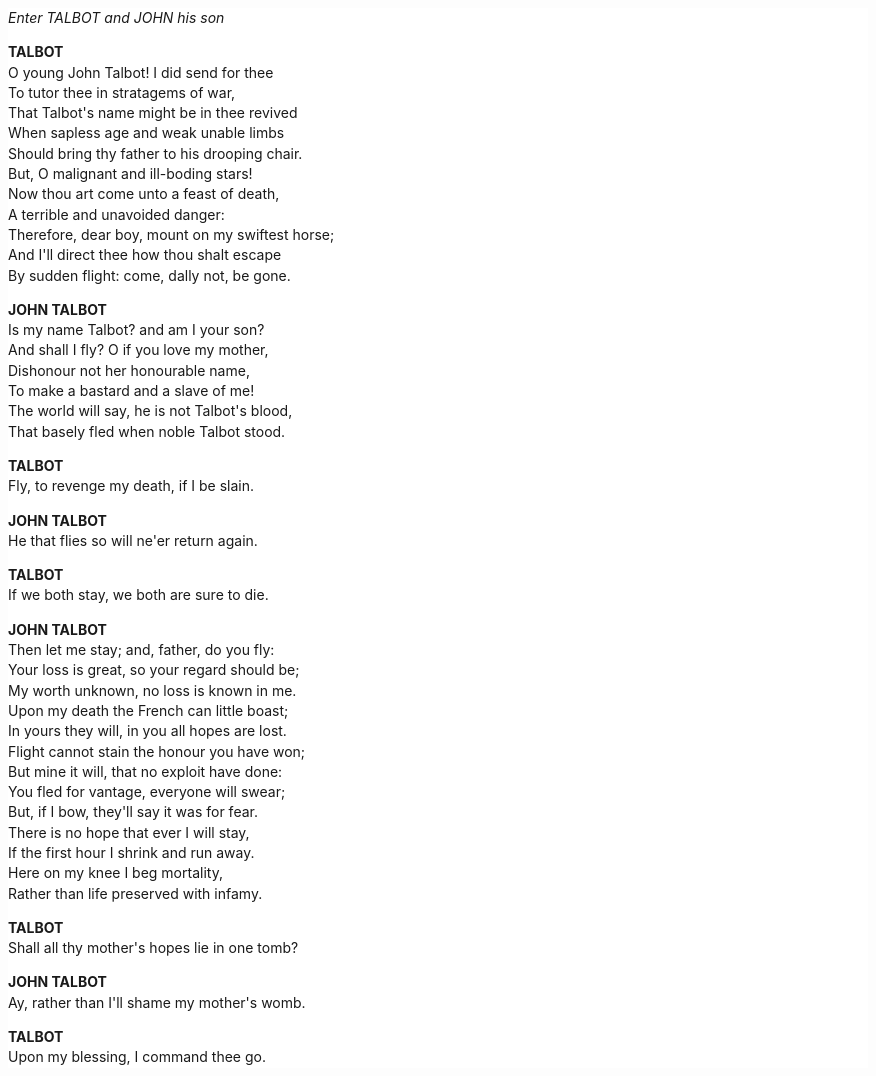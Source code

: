 *Enter TALBOT and JOHN his son*

**TALBOT**  
O young John Talbot! I did send for thee  
To tutor thee in stratagems of war,  
That Talbot's name might be in thee revived  
When sapless age and weak unable limbs  
Should bring thy father to his drooping chair.  
But, O malignant and ill-boding stars!  
Now thou art come unto a feast of death,  
A terrible and unavoided danger:  
Therefore, dear boy, mount on my swiftest horse;  
And I'll direct thee how thou shalt escape  
By sudden flight: come, dally not, be gone.

**JOHN TALBOT**  
Is my name Talbot? and am I your son?  
And shall I fly? O if you love my mother,  
Dishonour not her honourable name,  
To make a bastard and a slave of me!  
The world will say, he is not Talbot's blood,  
That basely fled when noble Talbot stood.

**TALBOT**  
Fly, to revenge my death, if I be slain.

**JOHN TALBOT**  
He that flies so will ne'er return again.

**TALBOT**  
If we both stay, we both are sure to die.

**JOHN TALBOT**  
Then let me stay; and, father, do you fly:  
Your loss is great, so your regard should be;  
My worth unknown, no loss is known in me.  
Upon my death the French can little boast;  
In yours they will, in you all hopes are lost.  
Flight cannot stain the honour you have won;  
But mine it will, that no exploit have done:  
You fled for vantage, everyone will swear;  
But, if I bow, they'll say it was for fear.  
There is no hope that ever I will stay,  
If the first hour I shrink and run away.  
Here on my knee I beg mortality,  
Rather than life preserved with infamy.

**TALBOT**  
Shall all thy mother's hopes lie in one tomb?

**JOHN TALBOT**  
Ay, rather than I'll shame my mother's womb.

**TALBOT**  
Upon my blessing, I command thee go.
